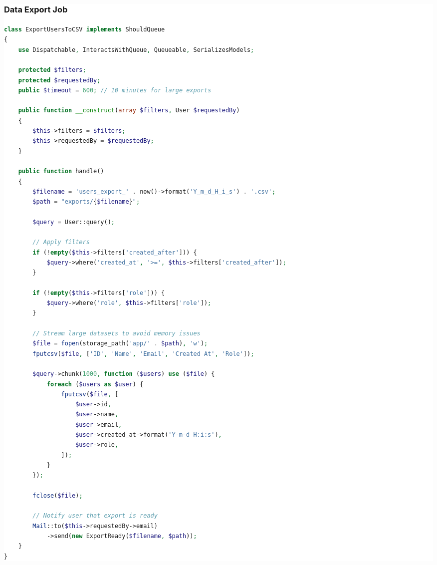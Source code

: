 ### Data Export Job

```php
class ExportUsersToCSV implements ShouldQueue
{
    use Dispatchable, InteractsWithQueue, Queueable, SerializesModels;

    protected $filters;
    protected $requestedBy;
    public $timeout = 600; // 10 minutes for large exports

    public function __construct(array $filters, User $requestedBy)
    {
        $this->filters = $filters;
        $this->requestedBy = $requestedBy;
    }

    public function handle()
    {
        $filename = 'users_export_' . now()->format('Y_m_d_H_i_s') . '.csv';
        $path = "exports/{$filename}";

        $query = User::query();

        // Apply filters
        if (!empty($this->filters['created_after'])) {
            $query->where('created_at', '>=', $this->filters['created_after']);
        }

        if (!empty($this->filters['role'])) {
            $query->where('role', $this->filters['role']);
        }

        // Stream large datasets to avoid memory issues
        $file = fopen(storage_path('app/' . $path), 'w');
        fputcsv($file, ['ID', 'Name', 'Email', 'Created At', 'Role']);

        $query->chunk(1000, function ($users) use ($file) {
            foreach ($users as $user) {
                fputcsv($file, [
                    $user->id,
                    $user->name,
                    $user->email,
                    $user->created_at->format('Y-m-d H:i:s'),
                    $user->role,
                ]);
            }
        });

        fclose($file);

        // Notify user that export is ready
        Mail::to($this->requestedBy->email)
            ->send(new ExportReady($filename, $path));
    }
}
```
